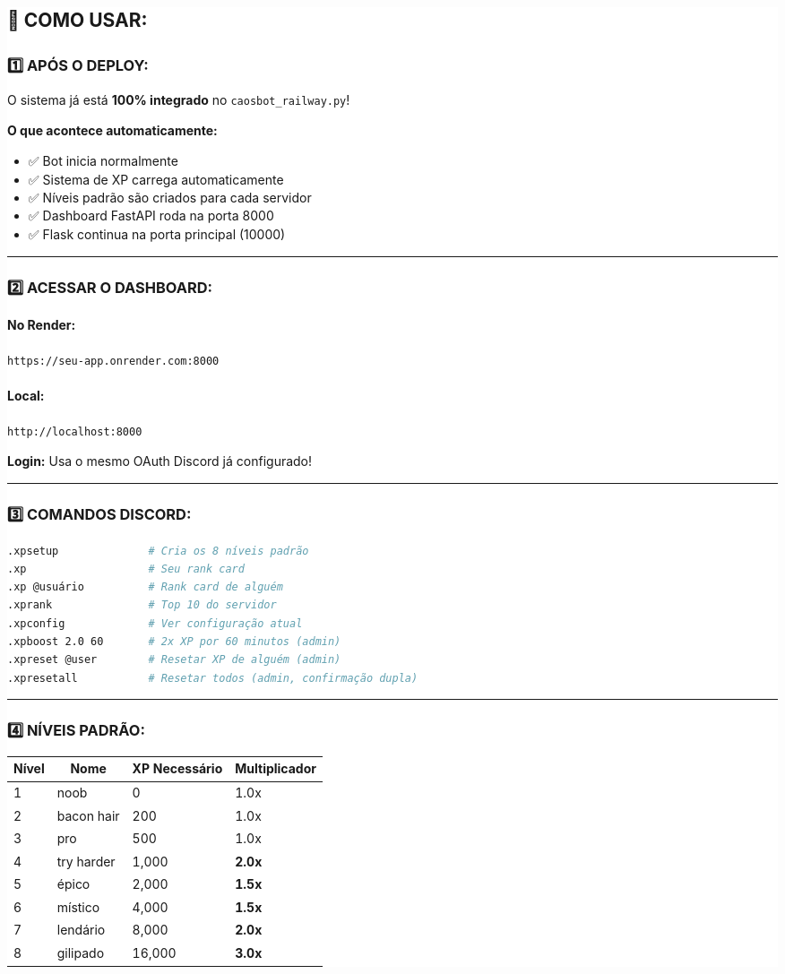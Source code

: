 
## 🚀 **COMO USAR:**

### **1️⃣ APÓS O DEPLOY:**

O sistema já está **100% integrado** no `caosbot_railway.py`! 

**O que acontece automaticamente:**
- ✅ Bot inicia normalmente
- ✅ Sistema de XP carrega automaticamente
- ✅ Níveis padrão são criados para cada servidor
- ✅ Dashboard FastAPI roda na porta 8000
- ✅ Flask continua na porta principal (10000)

---

### **2️⃣ ACESSAR O DASHBOARD:**

#### **No Render:**
```
https://seu-app.onrender.com:8000
```

#### **Local:**
```
http://localhost:8000
```

**Login:** Usa o mesmo OAuth Discord já configurado!

---

### **3️⃣ COMANDOS DISCORD:**

```bash
.xpsetup              # Cria os 8 níveis padrão
.xp                   # Seu rank card
.xp @usuário          # Rank card de alguém
.xprank               # Top 10 do servidor
.xpconfig             # Ver configuração atual
.xpboost 2.0 60       # 2x XP por 60 minutos (admin)
.xpreset @user        # Resetar XP de alguém (admin)
.xpresetall           # Resetar todos (admin, confirmação dupla)
```

---

### **4️⃣ NÍVEIS PADRÃO:**

| Nível | Nome          | XP Necessário | Multiplicador |
|-------|---------------|---------------|---------------|
| 1     | noob          | 0             | 1.0x          |
| 2     | bacon hair    | 200           | 1.0x          |
| 3     | pro           | 500           | 1.0x          |
| 4     | try harder    | 1,000         | **2.0x**      |
| 5     | épico         | 2,000         | **1.5x**      |
| 6     | místico       | 4,000         | **1.5x**      |
| 7     | lendário      | 8,000         | **2.0x**      |
| 8     | gilipado      | 16,000        | **3.0x**      |

